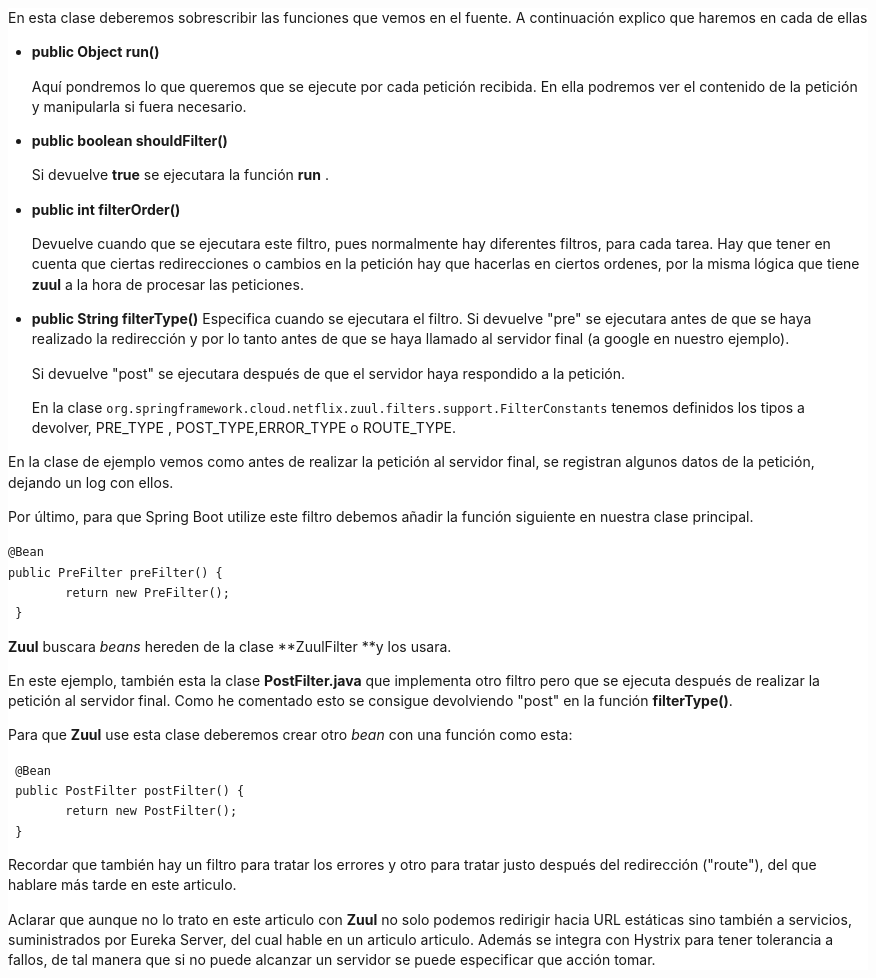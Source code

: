 En esta clase deberemos sobrescribir las funciones que vemos en el fuente. A continuación explico que haremos en cada de ellas 

- **public Object run()**

  Aquí pondremos lo que queremos que se ejecute por cada petición recibida. En ella podremos ver el contenido de la petición y manipularla si fuera necesario.

- **public boolean shouldFilter()** 

  Si devuelve **true** se ejecutara la función **run** .

- **public int filterOrder()** 

  Devuelve cuando  que se ejecutara este filtro, pues normalmente hay diferentes filtros, para cada tarea. Hay que tener en cuenta que ciertas redirecciones o cambios en la petición hay que hacerlas en ciertos ordenes, por la misma lógica que tiene **zuul**  a la hora de procesar las peticiones.

- **public String filterType()**
  Especifica cuando se ejecutara el filtro. Si devuelve "pre"  se ejecutara antes de que se haya realizado la redirección y por lo tanto antes de que se haya llamado al servidor final (a google en nuestro ejemplo).

  Si devuelve "post" se ejecutara después de que el servidor haya respondido a la petición.

  En la clase `org.springframework.cloud.netflix.zuul.filters.support.FilterConstants` tenemos definidos los tipos a devolver, PRE_TYPE , POST_TYPE,ERROR_TYPE o ROUTE_TYPE.

En la clase de ejemplo vemos como antes de realizar la petición al servidor final, se registran algunos datos de la petición, dejando un log con ellos.

Por último, para que Spring Boot utilize este filtro debemos añadir la función siguiente en  nuestra clase principal.

```
@Bean
public PreFilter preFilter() {
        return new PreFilter();
 }
```

**Zuul** buscara *beans*  hereden de la clase **ZuulFilter **y los usara. 

En este ejemplo, también esta la clase **PostFilter.java**  que implementa otro filtro pero que se ejecuta después de realizar la petición al servidor  final. Como he comentado esto se consigue devolviendo "post" en la función **filterType()**.

Para que **Zuul**  use esta clase deberemos crear otro *bean* con una función como esta:

```
 @Bean
 public PostFilter postFilter() {
        return new PostFilter();
 }
```

Recordar que también hay un filtro para tratar los errores y otro para tratar justo después  del redirección ("route"), del que hablare más tarde en este articulo.

Aclarar que aunque no lo trato en este articulo con **Zuul** no solo podemos redirigir hacia URL estáticas sino también a servicios, suministrados por Eureka Server, del cual hable en un articulo articulo. Además se integra con Hystrix para tener tolerancia a fallos, de tal manera que si no puede alcanzar un servidor se puede especificar que acción tomar.
